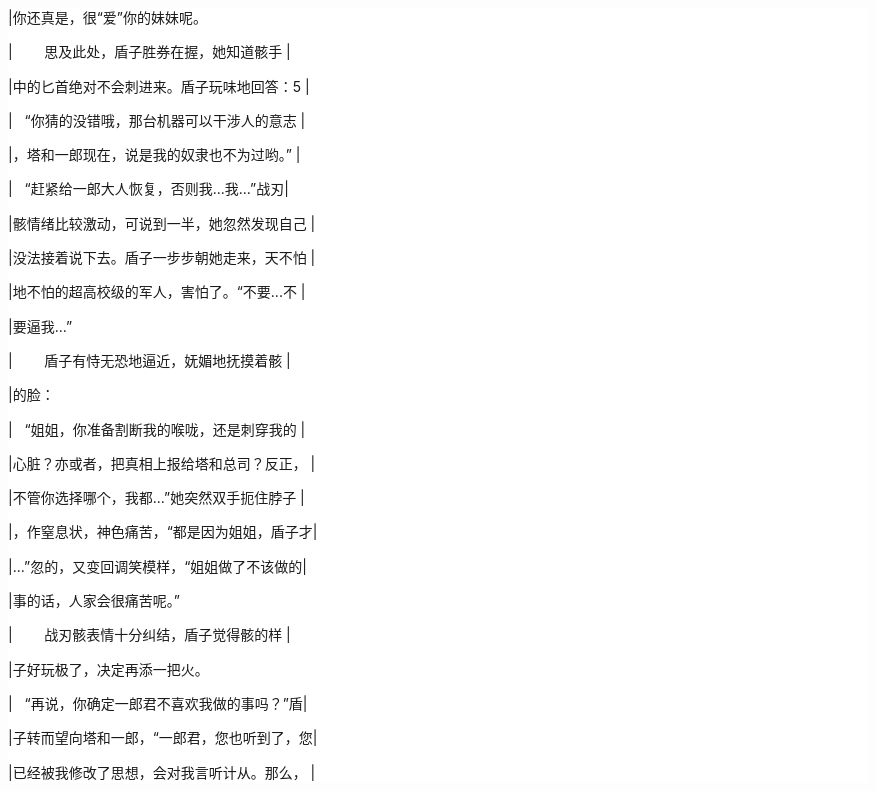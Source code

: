 |你还真是，很“爱”你的妹妹呢。

|        思及此处，盾子胜券在握，她知道骸手 |

|中的匕首绝对不会刺进来。盾子玩味地回答：5  |

|   “你猜的没错哦，那台机器可以干涉人的意志 |

|，塔和一郎现在，说是我的奴隶也不为过哟。”  |

|   “赶紧给一郎大人恢复，否则我...我...”战刃|

|骸情绪比较激动，可说到一半，她忽然发现自己 |

|没法接着说下去。盾子一步步朝她走来，天不怕 |

|地不怕的超高校级的军人，害怕了。“不要...不 |

|要逼我...”

|        盾子有恃无恐地逼近，妩媚地抚摸着骸 |

|的脸：

|   “姐姐，你准备割断我的喉咙，还是刺穿我的 |

|心脏？亦或者，把真相上报给塔和总司？反正， |

|不管你选择哪个，我都...”她突然双手扼住脖子 |

|，作窒息状，神色痛苦，“都是因为姐姐，盾子才|

|...”忽的，又变回调笑模样，“姐姐做了不该做的|

|事的话，人家会很痛苦呢。”

|        战刃骸表情十分纠结，盾子觉得骸的样 |

|子好玩极了，决定再添一把火。

|   “再说，你确定一郎君不喜欢我做的事吗？”盾|

|子转而望向塔和一郎，“一郎君，您也听到了，您|

|已经被我修改了思想，会对我言听计从。那么， |
